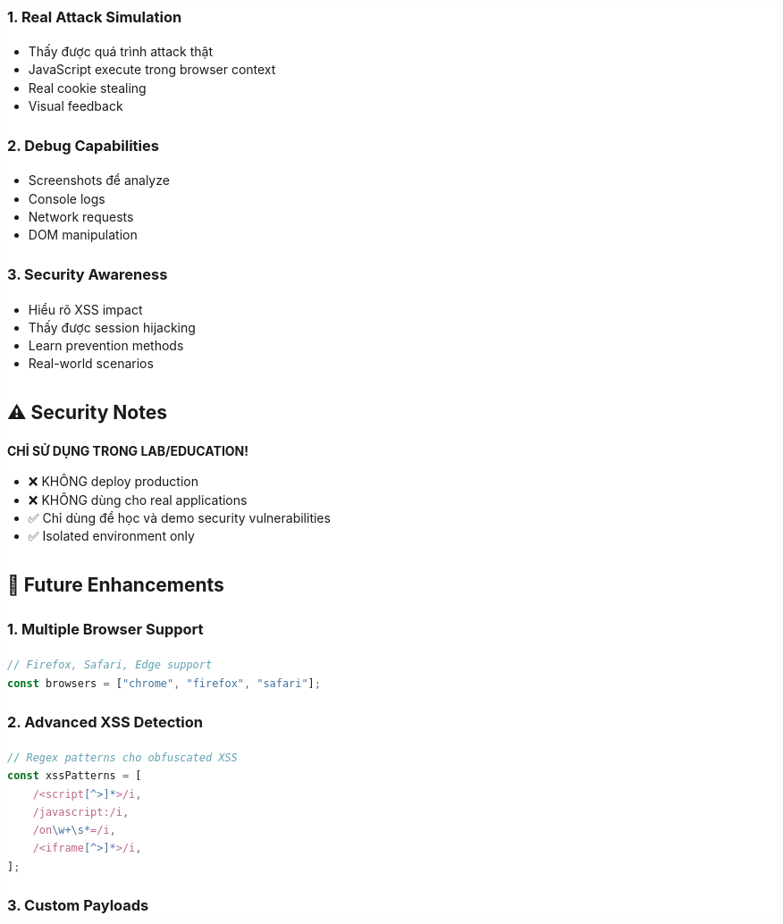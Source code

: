 ### 1. Real Attack Simulation

-   Thấy được quá trình attack thật
-   JavaScript execute trong browser context
-   Real cookie stealing
-   Visual feedback

### 2. Debug Capabilities

-   Screenshots để analyze
-   Console logs
-   Network requests
-   DOM manipulation

### 3. Security Awareness

-   Hiểu rõ XSS impact
-   Thấy được session hijacking
-   Learn prevention methods
-   Real-world scenarios

## ⚠️ Security Notes

**CHỈ SỬ DỤNG TRONG LAB/EDUCATION!**

-   ❌ KHÔNG deploy production
-   ❌ KHÔNG dùng cho real applications
-   ✅ Chỉ dùng để học và demo security vulnerabilities
-   ✅ Isolated environment only

## 🚀 Future Enhancements

### 1. Multiple Browser Support

```javascript
// Firefox, Safari, Edge support
const browsers = ["chrome", "firefox", "safari"];
```

### 2. Advanced XSS Detection

```javascript
// Regex patterns cho obfuscated XSS
const xssPatterns = [
    /<script[^>]*>/i,
    /javascript:/i,
    /on\w+\s*=/i,
    /<iframe[^>]*>/i,
];
```

### 3. Custom Payloads
